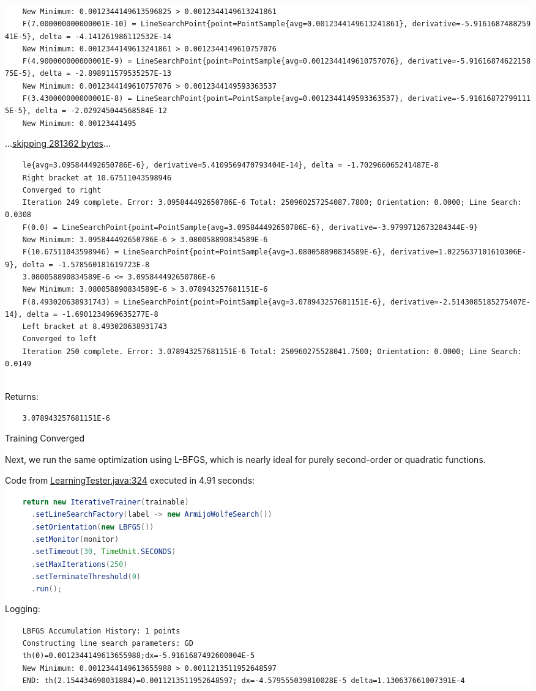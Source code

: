 ```
    New Minimum: 0.0012344149613596825 > 0.0012344149613241861
    F(7.000000000000001E-10) = LineSearchPoint{point=PointSample{avg=0.0012344149613241861}, derivative=-5.916168748825941E-5}, delta = -4.141261986112532E-14
    New Minimum: 0.0012344149613241861 > 0.0012344149610757076
    F(4.900000000000001E-9) = LineSearchPoint{point=PointSample{avg=0.0012344149610757076}, derivative=-5.9161687462215875E-5}, delta = -2.898911579535257E-13
    New Minimum: 0.0012344149610757076 > 0.0012344149593363537
    F(3.430000000000001E-8) = LineSearchPoint{point=PointSample{avg=0.0012344149593363537}, derivative=-5.916168727991115E-5}, delta = -2.029245044568584E-12
    New Minimum: 0.00123441495
```
...[skipping 281362 bytes](etc/38.txt)...
```
    le{avg=3.095844492650786E-6}, derivative=5.4109569470793404E-14}, delta = -1.702966065241487E-8
    Right bracket at 10.67511043598946
    Converged to right
    Iteration 249 complete. Error: 3.095844492650786E-6 Total: 250960257254087.7800; Orientation: 0.0000; Line Search: 0.0308
    F(0.0) = LineSearchPoint{point=PointSample{avg=3.095844492650786E-6}, derivative=-3.9799712673284344E-9}
    New Minimum: 3.095844492650786E-6 > 3.080058890834589E-6
    F(10.67511043598946) = LineSearchPoint{point=PointSample{avg=3.080058890834589E-6}, derivative=1.0225637101610306E-9}, delta = -1.578560181619723E-8
    3.080058890834589E-6 <= 3.095844492650786E-6
    New Minimum: 3.080058890834589E-6 > 3.078943257681151E-6
    F(8.493020638931743) = LineSearchPoint{point=PointSample{avg=3.078943257681151E-6}, derivative=-2.5143085185275407E-14}, delta = -1.6901234969635277E-8
    Left bracket at 8.493020638931743
    Converged to left
    Iteration 250 complete. Error: 3.078943257681151E-6 Total: 250960275528041.7500; Orientation: 0.0000; Line Search: 0.0149
    
```

Returns: 

```
    3.078943257681151E-6
```



Training Converged

Next, we run the same optimization using L-BFGS, which is nearly ideal for purely second-order or quadratic functions.

Code from [LearningTester.java:324](../../../../../../../src/main/java/com/simiacryptus/mindseye/test/unit/LearningTester.java#L324) executed in 4.91 seconds: 
```java
    return new IterativeTrainer(trainable)
      .setLineSearchFactory(label -> new ArmijoWolfeSearch())
      .setOrientation(new LBFGS())
      .setMonitor(monitor)
      .setTimeout(30, TimeUnit.SECONDS)
      .setMaxIterations(250)
      .setTerminateThreshold(0)
      .run();
```
Logging: 
```
    LBFGS Accumulation History: 1 points
    Constructing line search parameters: GD
    th(0)=0.0012344149613655988;dx=-5.9161687492600004E-5
    New Minimum: 0.0012344149613655988 > 0.0011213511952648597
    END: th(2.154434690031884)=0.0011213511952648597; dx=-4.579555039810028E-5 delta=1.130637661007391E-4
```